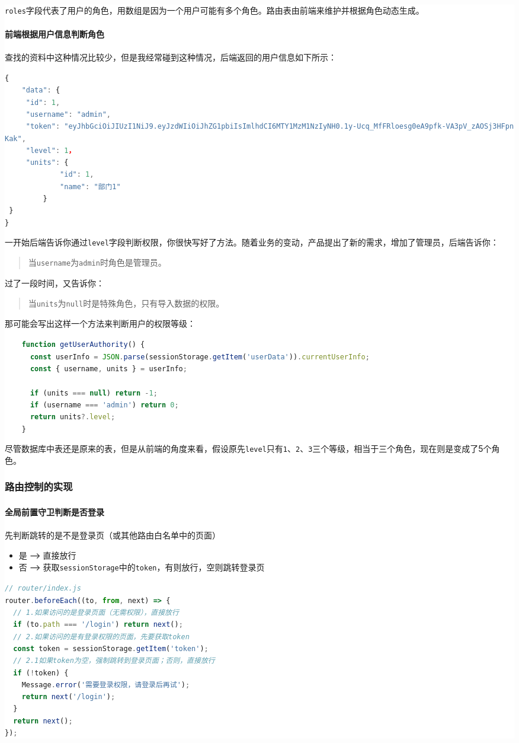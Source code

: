 `roles`字段代表了用户的角色，用数组是因为一个用户可能有多个角色。路由表由前端来维护并根据角色动态生成。

#### 前端根据用户信息判断角色

查找的资料中这种情况比较少，但是我经常碰到这种情况，后端返回的用户信息如下所示：

```js
{
    "data": {
     "id": 1,
     "username": "admin",
     "token": "eyJhbGciOiJIUzI1NiJ9.eyJzdWIiOiJhZG1pbiIsImlhdCI6MTY1MzM1NzIyNH0.1y-Ucq_MfFRloesg0eA9pfk-VA3pV_zAOSj3HFpnKak",
     "level": 1，
     "units": {
             "id": 1,
             "name": "部门1"
         }
 }
}
```

一开始后端告诉你通过`level`字段判断权限，你很快写好了方法。随着业务的变动，产品提出了新的需求，增加了管理员，后端告诉你：

> 当`username`为`admin`时角色是管理员。

过了一段时间，又告诉你：

> 当`units`为`null`时是特殊角色，只有导入数据的权限。

那可能会写出这样一个方法来判断用户的权限等级：

```js
    function getUserAuthority() {
      const userInfo = JSON.parse(sessionStorage.getItem('userData')).currentUserInfo;
      const { username, units } = userInfo;

      if (units === null) return -1;
      if (username === 'admin') return 0;
      return units?.level;
    }
```

尽管数据库中表还是原来的表，但是从前端的角度来看，假设原先`level`只有`1`、`2`、`3`三个等级，相当于三个角色，现在则是变成了5个角色。

### 路由控制的实现

#### 全局前置守卫判断是否登录

先判断跳转的是不是登录页（或其他路由白名单中的页面）

- 是 --> 直接放行
- 否 --> 获取`sessionStorage`中的`token`，有则放行，空则跳转登录页

```js
// router/index.js
router.beforeEach((to, from, next) => {
  // 1.如果访问的是登录页面（无需权限），直接放行
  if (to.path === '/login') return next();
  // 2.如果访问的是有登录权限的页面，先要获取token
  const token = sessionStorage.getItem('token');
  // 2.1如果token为空，强制跳转到登录页面；否则，直接放行
  if (!token) {
    Message.error('需要登录权限，请登录后再试');
    return next('/login');
  }
  return next();
});
```
